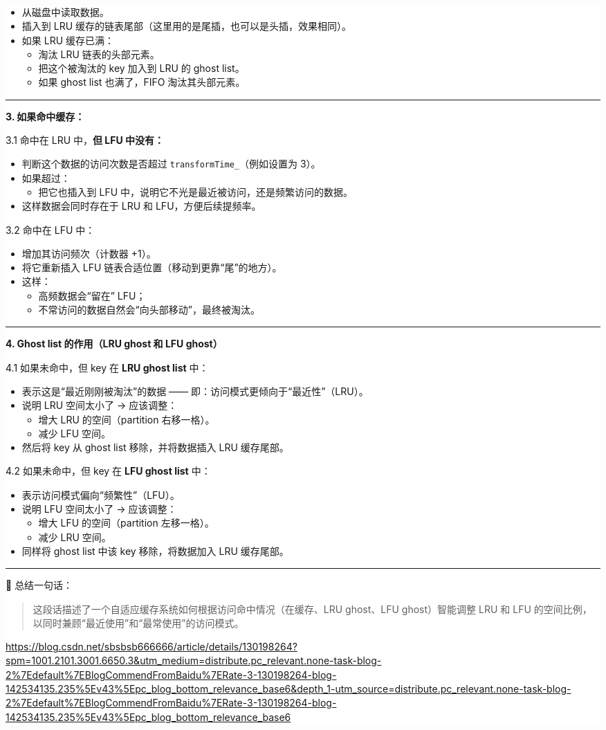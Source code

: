 - 从磁盘中读取数据。
- 插入到 LRU 缓存的链表尾部（这里用的是尾插，也可以是头插，效果相同）。
- 如果 LRU 缓存已满：
  - 淘汰 LRU 链表的头部元素。
  - 把这个被淘汰的 key 加入到 LRU 的 ghost list。
  - 如果 ghost list 也满了，FIFO 淘汰其头部元素。

------

**3. 如果命中缓存：**

3.1 命中在 LRU 中，**但 LFU 中没有：**

- 判断这个数据的访问次数是否超过 `transformTime_`（例如设置为 3）。
- 如果超过：
  - 把它也插入到 LFU 中，说明它不光是最近被访问，还是频繁访问的数据。
- 这样数据会同时存在于 LRU 和 LFU，方便后续提频率。

3.2 命中在 LFU 中：

- 增加其访问频次（计数器 +1）。
- 将它重新插入 LFU 链表合适位置（移动到更靠“尾”的地方）。
- 这样：
  - 高频数据会“留在” LFU；
  - 不常访问的数据自然会“向头部移动”，最终被淘汰。

------

**4. Ghost list 的作用（LRU ghost 和 LFU ghost）**

4.1 如果未命中，但 key 在 **LRU ghost list** 中：

- 表示这是“最近刚刚被淘汰”的数据 —— 即：访问模式更倾向于“最近性”（LRU）。
- 说明 LRU 空间太小了 → 应该调整：
  - 增大 LRU 的空间（partition 右移一格）。
  - 减少 LFU 空间。
- 然后将 key 从 ghost list 移除，并将数据插入 LRU 缓存尾部。

4.2 如果未命中，但 key 在 **LFU ghost list** 中：

- 表示访问模式偏向“频繁性”（LFU）。
- 说明 LFU 空间太小了 → 应该调整：
  - 增大 LFU 的空间（partition 左移一格）。
  - 减少 LRU 空间。
- 同样将 ghost list 中该 key 移除，将数据加入 LRU 缓存尾部。

------

🧾 总结一句话：

> 这段话描述了一个自适应缓存系统如何根据访问命中情况（在缓存、LRU ghost、LFU ghost）智能调整 LRU 和 LFU 的空间比例，以同时兼顾“最近使用”和“最常使用”的访问模式。







https://blog.csdn.net/sbsbsb666666/article/details/130198264?spm=1001.2101.3001.6650.3&utm_medium=distribute.pc_relevant.none-task-blog-2%7Edefault%7EBlogCommendFromBaidu%7ERate-3-130198264-blog-142534135.235%5Ev43%5Epc_blog_bottom_relevance_base6&depth_1-utm_source=distribute.pc_relevant.none-task-blog-2%7Edefault%7EBlogCommendFromBaidu%7ERate-3-130198264-blog-142534135.235%5Ev43%5Epc_blog_bottom_relevance_base6
